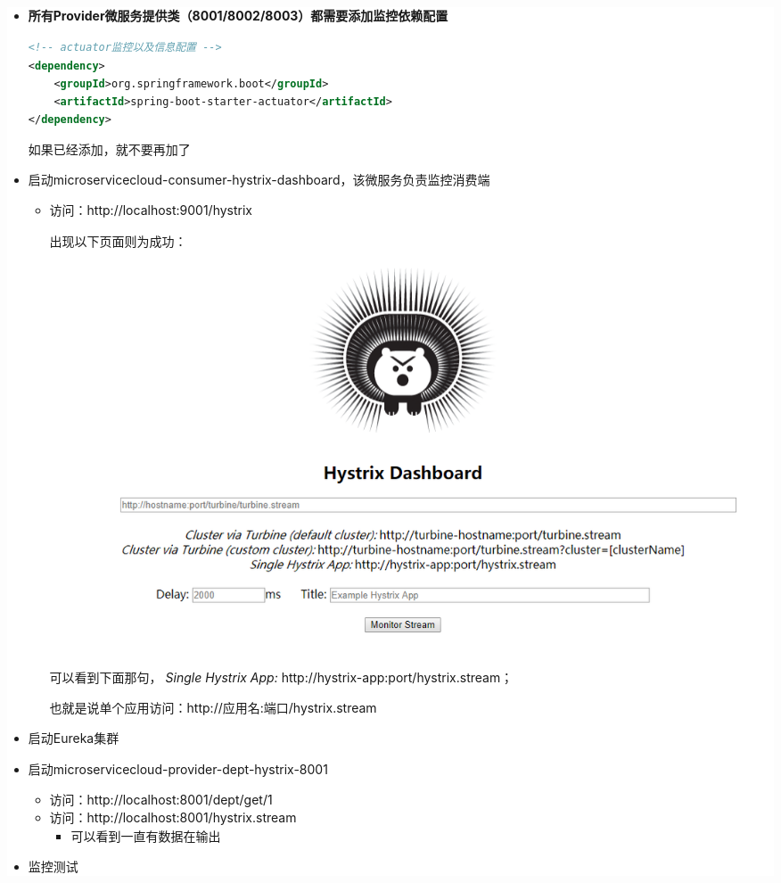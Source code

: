 - **所有Provider微服务提供类（8001/8002/8003）都需要添加监控依赖配置**

  ```xml
  <!-- actuator监控以及信息配置 -->
  <dependency>
      <groupId>org.springframework.boot</groupId>
      <artifactId>spring-boot-starter-actuator</artifactId>
  </dependency>
  ```

  如果已经添加，就不要再加了

- 启动microservicecloud-consumer-hystrix-dashboard，该微服务负责监控消费端

  - 访问：http://localhost:9001/hystrix

    出现以下页面则为成功：

    ![hystrix-dashboard页面](08_SpringCloud_Hystrix%E6%96%AD%E8%B7%AF%E5%99%A8/image-20191208185206557.png)

    可以看到下面那句， *Single Hystrix App:* http://hystrix-app:port/hystrix.stream；

    也就是说单个应用访问：http://应用名:端口/hystrix.stream

- 启动Eureka集群

- 启动microservicecloud-provider-dept-hystrix-8001

  - 访问：http://localhost:8001/dept/get/1
  - 访问：http://localhost:8001/hystrix.stream
    - 可以看到一直有数据在输出

- 监控测试
